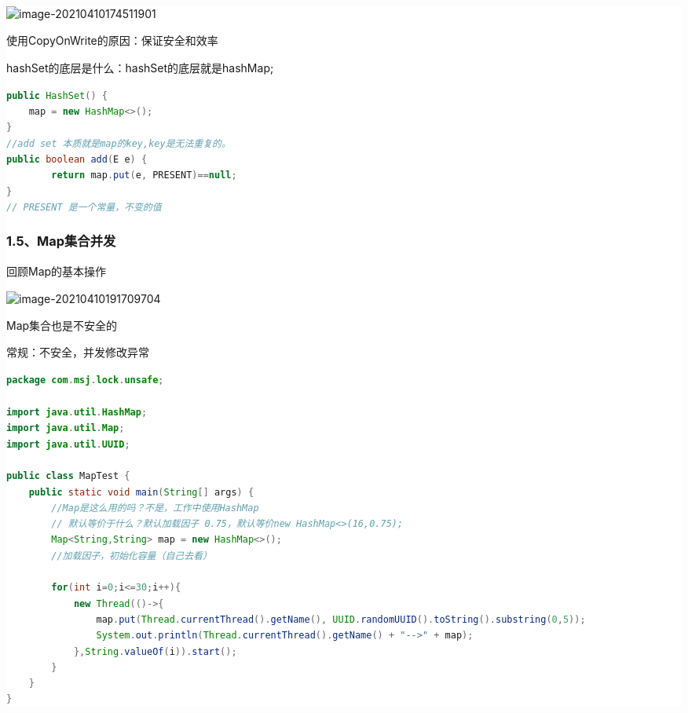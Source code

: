 ![image-20210410174511901](https://typora-01.oss-cn-chengdu.aliyuncs.com/img/image-20210410174511901.png)



使用CopyOnWrite的原因：保证安全和效率





hashSet的底层是什么：hashSet的底层就是hashMap;

```java
public HashSet() {
    map = new HashMap<>();
}
//add set 本质就是map的key,key是无法重复的。
public boolean add(E e) {
        return map.put(e, PRESENT)==null;
}
// PRESENT 是一个常量，不变的值
```



### 1.5、Map集合并发

回顾Map的基本操作

![image-20210410191709704](https://typora-01.oss-cn-chengdu.aliyuncs.com/img/image-20210410191709704.png)



Map集合也是不安全的

常规：不安全，并发修改异常

```java
package com.msj.lock.unsafe;

import java.util.HashMap;
import java.util.Map;
import java.util.UUID;

public class MapTest {
    public static void main(String[] args) {
        //Map是这么用的吗？不是，工作中使用HashMap
        // 默认等价于什么？默认加载因子 0.75，默认等价new HashMap<>(16,0.75);
        Map<String,String> map = new HashMap<>();
        //加载因子，初始化容量（自己去看）

        for(int i=0;i<=30;i++){
            new Thread(()->{
                map.put(Thread.currentThread().getName(), UUID.randomUUID().toString().substring(0,5));
                System.out.println(Thread.currentThread().getName() + "-->" + map);
            },String.valueOf(i)).start();
        }
    }
}
```

